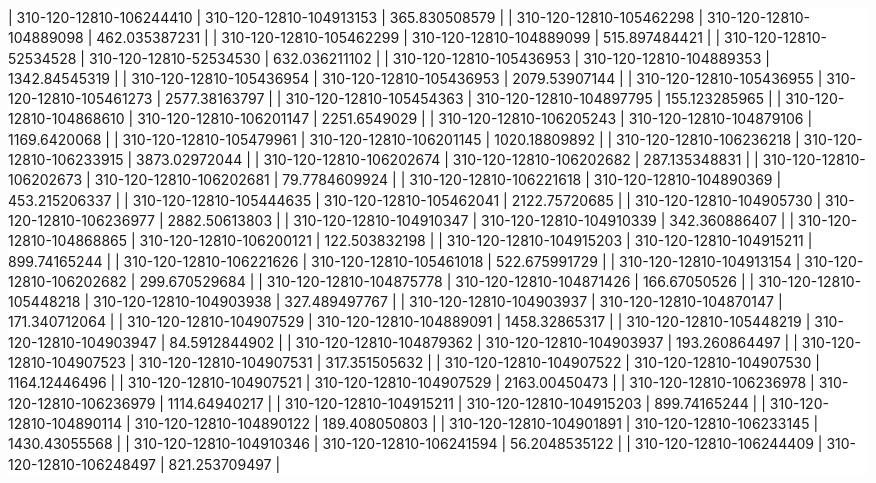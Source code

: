 | 310-120-12810-106244410 | 310-120-12810-104913153 | 365.830508579 |
| 310-120-12810-105462298 | 310-120-12810-104889098 | 462.035387231 |
| 310-120-12810-105462299 | 310-120-12810-104889099 | 515.897484421 |
| 310-120-12810-52534528 | 310-120-12810-52534530 | 632.036211102 |
| 310-120-12810-105436953 | 310-120-12810-104889353 | 1342.84545319 |
| 310-120-12810-105436954 | 310-120-12810-105436953 | 2079.53907144 |
| 310-120-12810-105436955 | 310-120-12810-105461273 | 2577.38163797 |
| 310-120-12810-105454363 | 310-120-12810-104897795 | 155.123285965 |
| 310-120-12810-104868610 | 310-120-12810-106201147 | 2251.6549029 |
| 310-120-12810-106205243 | 310-120-12810-104879106 | 1169.6420068 |
| 310-120-12810-105479961 | 310-120-12810-106201145 | 1020.18809892 |
| 310-120-12810-106236218 | 310-120-12810-106233915 | 3873.02972044 |
| 310-120-12810-106202674 | 310-120-12810-106202682 | 287.135348831 |
| 310-120-12810-106202673 | 310-120-12810-106202681 | 79.7784609924 |
| 310-120-12810-106221618 | 310-120-12810-104890369 | 453.215206337 |
| 310-120-12810-105444635 | 310-120-12810-105462041 | 2122.75720685 |
| 310-120-12810-104905730 | 310-120-12810-106236977 | 2882.50613803 |
| 310-120-12810-104910347 | 310-120-12810-104910339 | 342.360886407 |
| 310-120-12810-104868865 | 310-120-12810-106200121 | 122.503832198 |
| 310-120-12810-104915203 | 310-120-12810-104915211 | 899.74165244 |
| 310-120-12810-106221626 | 310-120-12810-105461018 | 522.675991729 |
| 310-120-12810-104913154 | 310-120-12810-106202682 | 299.670529684 |
| 310-120-12810-104875778 | 310-120-12810-104871426 | 166.67050526 |
| 310-120-12810-105448218 | 310-120-12810-104903938 | 327.489497767 |
| 310-120-12810-104903937 | 310-120-12810-104870147 | 171.340712064 |
| 310-120-12810-104907529 | 310-120-12810-104889091 | 1458.32865317 |
| 310-120-12810-105448219 | 310-120-12810-104903947 | 84.5912844902 |
| 310-120-12810-104879362 | 310-120-12810-104903937 | 193.260864497 |
| 310-120-12810-104907523 | 310-120-12810-104907531 | 317.351505632 |
| 310-120-12810-104907522 | 310-120-12810-104907530 | 1164.12446496 |
| 310-120-12810-104907521 | 310-120-12810-104907529 | 2163.00450473 |
| 310-120-12810-106236978 | 310-120-12810-106236979 | 1114.64940217 |
| 310-120-12810-104915211 | 310-120-12810-104915203 | 899.74165244 |
| 310-120-12810-104890114 | 310-120-12810-104890122 | 189.408050803 |
| 310-120-12810-104901891 | 310-120-12810-106233145 | 1430.43055568 |
| 310-120-12810-104910346 | 310-120-12810-106241594 | 56.2048535122 |
| 310-120-12810-106244409 | 310-120-12810-106248497 | 821.253709497 |